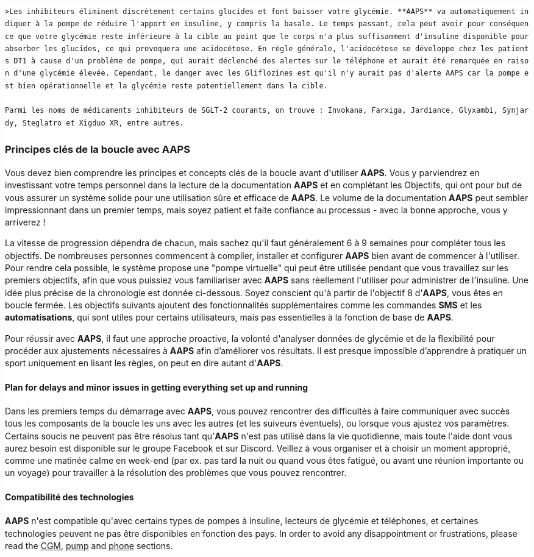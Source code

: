 ```{admonition} NO SGLT-2 inhibitors
>Les inhibiteurs éliminent discrètement certains glucides et font baisser votre glycémie. **AAPS** va automatiquement indiquer à la pompe de réduire l'apport en insuline, y compris la basale. Le temps passant, cela peut avoir pour conséquence que votre glycémie reste inférieure à la cible au point que le corps n'a plus suffisamment d'insuline disponible pour absorber les glucides, ce qui provoquera une acidocétose. En règle générale, l'acidocétose se développe chez les patients DT1 à cause d'un problème de pompe, qui aurait déclenché des alertes sur le téléphone et aurait été remarquée en raison d'une glycémie élevée. Cependant, le danger avec les Gliflozines est qu'il n'y aurait pas d'alerte AAPS car la pompe est bien opérationnelle et la glycémie reste potentiellement dans la cible.  

Parmi les noms de médicaments inhibiteurs de SGLT-2 courants, on trouve : Invokana, Farxiga, Jardiance, Glyxambi, Synjardy, Steglatro et Xigduo XR, entre autres.
```

### Principes clés de la boucle avec AAPS

Vous devez bien comprendre les principes et concepts clés de la boucle avant d'utiliser **AAPS**. Vous y parviendrez en investissant votre temps personnel dans la lecture de la documentation **AAPS** et en complétant les Objectifs, qui ont pour but de vous assurer un système solide pour une utilisation sûre et efficace de **AAPS**. Le volume de la documentation **AAPS** peut sembler impressionnant dans un premier temps, mais soyez patient et faite confiance au processus - avec la bonne approche, vous y arriverez !

La vitesse de progression dépendra de chacun, mais sachez qu'il faut généralement 6 à 9 semaines pour compléter tous les objectifs. De nombreuses personnes commencent à compiler, installer et configurer **AAPS** bien avant de commencer à l'utiliser. Pour rendre cela possible, le système propose une "pompe virtuelle" qui peut être utilisée pendant que vous travaillez sur les premiers objectifs, afin que vous puissiez vous familiariser avec **AAPS** sans réellement l'utiliser pour administrer de l'insuline. Une idée plus précise de la chronologie est donnée ci-dessous. Soyez conscient qu'à partir de l'objectif 8 d'**AAPS**, vous êtes en boucle fermée. Les objectifs suivants ajoutent des fonctionnalités supplémentaires comme les commandes **SMS** et les **automatisations**, qui sont utiles pour certains utilisateurs, mais pas essentielles à la fonction de base de **AAPS**.

Pour réussir avec **AAPS**, il faut une approche proactive, la volonté d'analyser données de glycémie et de la flexibilité pour procéder aux ajustements nécessaires à **AAPS** afin d’améliorer vos résultats. Il est presque impossible d’apprendre à pratiquer un sport uniquement en lisant les règles, on peut en dire autant d'**AAPS**.

#### Plan for delays and minor issues in getting everything set up and running

Dans les premiers temps du démarrage avec **AAPS**, vous pouvez rencontrer des difficultés à faire communiquer avec succès tous les composants de la boucle les uns avec les autres (et les suiveurs éventuels), ou lorsque vous ajustez vos paramètres. Certains soucis ne peuvent pas être résolus tant qu'**AAPS** n'est pas utilisé dans la vie quotidienne, mais toute l'aide dont vous aurez besoin est disponible sur le groupe Facebook et sur Discord. Veillez à vous organiser et à choisir un moment approprié, comme une matinée calme en week-end (par ex. pas tard la nuit ou quand vous êtes fatigué, ou avant une réunion importante ou un voyage) pour travailler à la résolution des problèmes que vous pouvez rencontrer.

#### Compatibilité des technologies

**AAPS** n'est compatible qu'avec certains types de pompes à insuline, lecteurs de glycémie et téléphones, et certaines technologies peuvent ne pas être disponibles en fonction des pays. In order to avoid any disappointment or frustrations, please read the [CGM](../Getting-Started/CompatiblesCgms.md), [pump](../Getting-Started/CompatiblePumps.md) and [phone](../Getting-Started/Phones.md) sections.

